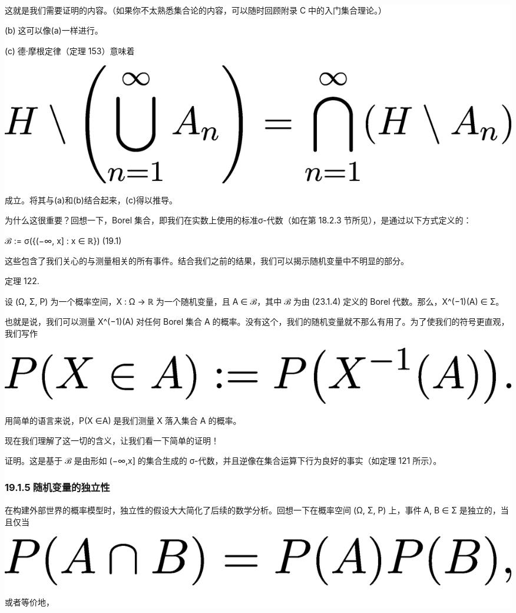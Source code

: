 这就是我们需要证明的内容。（如果你不太熟悉集合论的内容，可以随时回顾附录 C 中的入门集合理论。）

(b) 这可以像(a)一样进行。

(c) 德·摩根定律（定理 153）意味着

![ ( ⋃∞ ) ∞⋂ H ∖ An = (H ∖An ) n=1 n=1 ](img/file1766.png)

成立。将其与(a)和(b)结合起来，(c)得以推导。

为什么这很重要？回想一下，Borel 集合，即我们在实数上使用的标准σ-代数（如在第 18.2.3 节所见），是通过以下方式定义的：

ℬ := σ({(−∞, x] : x ∈ ℝ}) (19.1)

这些包含了我们关心的与测量相关的所有事件。结合我们之前的结果，我们可以揭示随机变量中不明显的部分。

定理 122\.

设 (Ω, Σ, P) 为一个概率空间，X : Ω → ℝ 为一个随机变量，且 A ∈ ℬ，其中 ℬ 为由 (23.1.4) 定义的 Borel 代数。那么，X^(−1)(A) ∈ Σ。

也就是说，我们可以测量 X^(−1)(A) 对任何 Borel 集合 A 的概率。没有这个，我们的随机变量就不那么有用了。为了使我们的符号更直观，我们写作

![ ( −1 ) P (X ∈ A ) := P X (A ) . ](img/file1769.png)

用简单的语言来说，P(X ∈A) 是我们测量 X 落入集合 A 的概率。

现在我们理解了这一切的含义，让我们看一下简单的证明！

证明。这是基于 ℬ 是由形如 (−∞,x] 的集合生成的 σ-代数，并且逆像在集合运算下行为良好的事实（如定理 121 所示）。

### 19.1.5 随机变量的独立性

在构建外部世界的概率模型时，独立性的假设大大简化了后续的数学分析。回想一下在概率空间 (Ω, Σ, P) 上，事件 A, B ∈ Σ 是独立的，当且仅当

![P (A ∩B ) = P(A )P(B ), ](img/file1770.png)

或者等价地，
